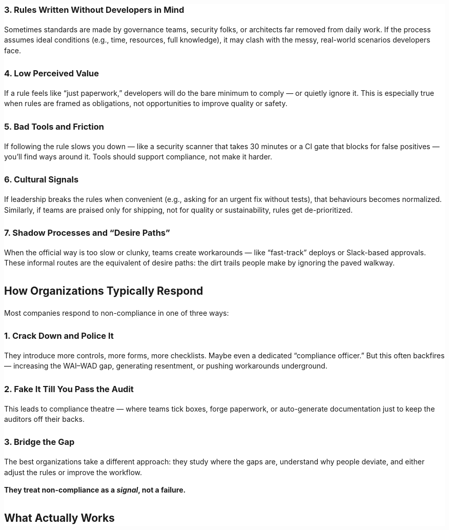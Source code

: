 ### 3. Rules Written Without Developers in Mind

Sometimes standards are made by governance teams, security folks, or architects far removed from daily work. If the process assumes ideal conditions (e.g., time, resources, full knowledge), it may clash with the messy, real-world scenarios developers face.

### 4. Low Perceived Value

If a rule feels like “just paperwork,” developers will do the bare minimum to comply — or quietly ignore it. This is especially true when rules are framed as obligations, not opportunities to improve quality or safety.

### 5. Bad Tools and Friction

If following the rule slows you down — like a security scanner that takes 30 minutes or a CI gate that blocks for false positives — you’ll find ways around it. Tools should support compliance, not make it harder.

### 6. Cultural Signals

If leadership breaks the rules when convenient (e.g., asking for an urgent fix without tests), that behaviours becomes normalized. Similarly, if teams are praised only for shipping, not for quality or sustainability, rules get de-prioritized.

### 7. Shadow Processes and “Desire Paths”

When the official way is too slow or clunky, teams create workarounds — like “fast-track” deploys or Slack-based approvals. These informal routes are the equivalent of desire paths: the dirt trails people make by ignoring the paved walkway.

## How Organizations Typically Respond

Most companies respond to non-compliance in one of three ways:

### 1. Crack Down and Police It

They introduce more controls, more forms, more checklists. Maybe even a dedicated “compliance officer.” But this often backfires — increasing the WAI–WAD gap, generating resentment, or pushing workarounds underground.

### 2. Fake It Till You Pass the Audit

This leads to compliance theatre — where teams tick boxes, forge paperwork, or auto-generate documentation just to keep the auditors off their backs.

### 3. Bridge the Gap

The best organizations take a different approach: they study where the gaps are, understand why people deviate, and either adjust the rules or improve the workflow.

**They treat non-compliance as a _signal_, not a failure.**

## What Actually Works
